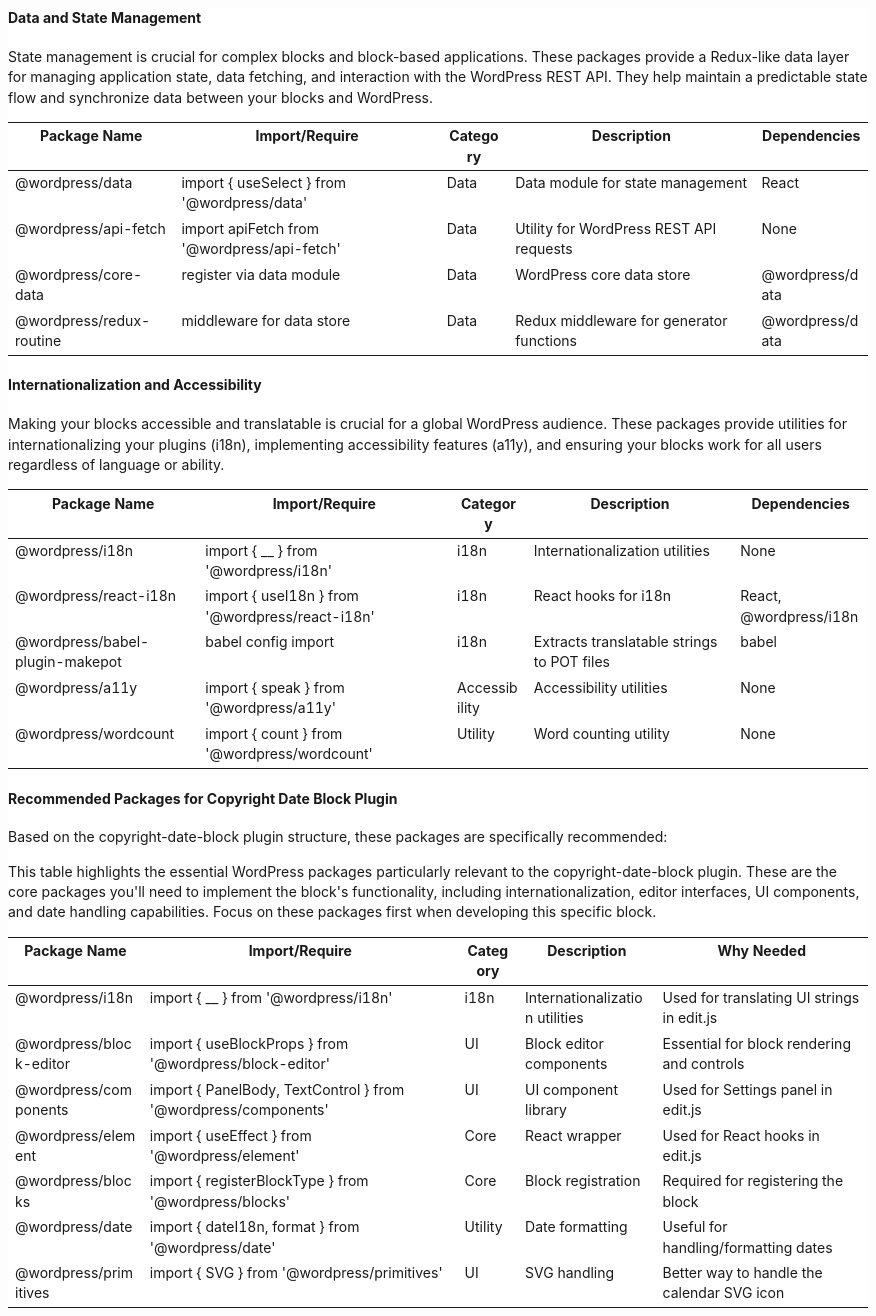 #### Data and State Management

State management is crucial for complex blocks and block-based applications. These packages provide a Redux-like data layer for managing application state, data fetching, and interaction with the WordPress REST API. They help maintain a predictable state flow and synchronize data between your blocks and WordPress.

| Package Name                 | Import/Require         | Category         | Description                                          | Dependencies                                |
|------------------------------|------------------------|------------------|------------------------------------------------------|---------------------------------------------|
| @wordpress/data              | import { useSelect } from '@wordpress/data' | Data | Data module for state management | React |
| @wordpress/api-fetch         | import apiFetch from '@wordpress/api-fetch' | Data | Utility for WordPress REST API requests | None |
| @wordpress/core-data         | register via data module | Data | WordPress core data store | @wordpress/data |
| @wordpress/redux-routine     | middleware for data store | Data | Redux middleware for generator functions | @wordpress/data |

#### Internationalization and Accessibility

Making your blocks accessible and translatable is crucial for a global WordPress audience. These packages provide utilities for internationalizing your plugins (i18n), implementing accessibility features (a11y), and ensuring your blocks work for all users regardless of language or ability.

| Package Name                 | Import/Require         | Category         | Description                                          | Dependencies                                |
|------------------------------|------------------------|------------------|------------------------------------------------------|---------------------------------------------|
| @wordpress/i18n              | import { __ } from '@wordpress/i18n' | i18n | Internationalization utilities | None |
| @wordpress/react-i18n        | import { useI18n } from '@wordpress/react-i18n' | i18n | React hooks for i18n | React, @wordpress/i18n |
| @wordpress/babel-plugin-makepot | babel config import | i18n | Extracts translatable strings to POT files | babel |
| @wordpress/a11y              | import { speak } from '@wordpress/a11y' | Accessibility | Accessibility utilities | None |
| @wordpress/wordcount         | import { count } from '@wordpress/wordcount' | Utility | Word counting utility | None |

#### Recommended Packages for Copyright Date Block Plugin

Based on the copyright-date-block plugin structure, these packages are specifically recommended:

This table highlights the essential WordPress packages particularly relevant to the copyright-date-block plugin. These are the core packages you'll need to implement the block's functionality, including internationalization, editor interfaces, UI components, and date handling capabilities. Focus on these packages first when developing this specific block.

| Package Name                 | Import/Require         | Category         | Description                                          | Why Needed                                 |
|------------------------------|------------------------|------------------|------------------------------------------------------|--------------------------------------------|
| @wordpress/i18n              | import { __ } from '@wordpress/i18n' | i18n | Internationalization utilities | Used for translating UI strings in edit.js |
| @wordpress/block-editor      | import { useBlockProps } from '@wordpress/block-editor' | UI | Block editor components | Essential for block rendering and controls |
| @wordpress/components        | import { PanelBody, TextControl } from '@wordpress/components' | UI | UI component library | Used for Settings panel in edit.js |
| @wordpress/element           | import { useEffect } from '@wordpress/element' | Core | React wrapper | Used for React hooks in edit.js |
| @wordpress/blocks            | import { registerBlockType } from '@wordpress/blocks' | Core | Block registration | Required for registering the block |
| @wordpress/date              | import { dateI18n, format } from '@wordpress/date' | Utility | Date formatting | Useful for handling/formatting dates |
| @wordpress/primitives        | import { SVG } from '@wordpress/primitives' | UI | SVG handling | Better way to handle the calendar SVG icon |
